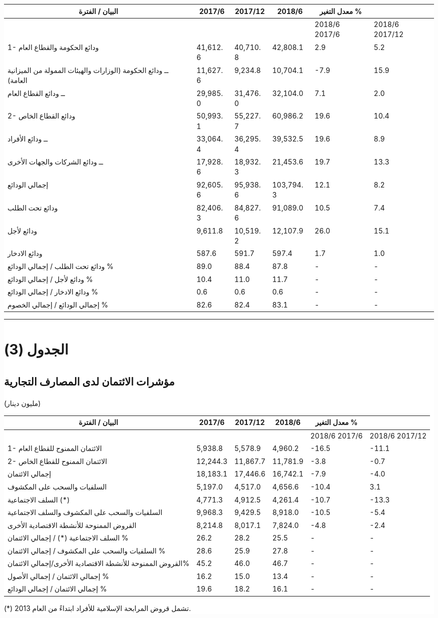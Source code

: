 | البيان / الفترة | 2017/6 | 2017/12 | 2018/6 | معدل التغير % |  |
|-----------------|--------|---------|--------|---------------|--|
|                 |        |         |        | 2018/6 2017/6 | 2018/6 2017/12 |
| 1- ودائع الحكومة والقطاع العام | 41,612.6 | 40,710.8 | 42,808.1 | 2.9 | 5.2 |
| ــ ودائع الحكومة (الوزارات والهيئات الممولة من الميزانية العامة) | 11,627.6 | 9,234.8 | 10,704.1 | -7.9 | 15.9 |
| ــ ودائع القطاع العام | 29,985.0 | 31,476.0 | 32,104.0 | 7.1 | 2.0 |
| 2- ودائع القطاع الخاص | 50,993.1 | 55,227.7 | 60,986.2 | 19.6 | 10.4 |
| ــ ودائع الأفراد | 33,064.4 | 36,295.4 | 39,532.5 | 19.6 | 8.9 |
| ــ ودائع الشركات والجهات الأخرى | 17,928.6 | 18,932.3 | 21,453.6 | 19.7 | 13.3 |
| إجمالي الودائع | 92,605.6 | 95,938.6 | 103,794.3 | 12.1 | 8.2 |
| ودائع تحت الطلب | 82,406.3 | 84,827.6 | 91,089.0 | 10.5 | 7.4 |
| ودائع لأجل | 9,611.8 | 10,519.2 | 12,107.9 | 26.0 | 15.1 |
| ودائع الادخار | 587.6 | 591.7 | 597.4 | 1.7 | 1.0 |
| ودائع تحت الطلب / إجمالي الودائع % | 89.0 | 88.4 | 87.8 | - | - |
| ودائع لأجل / إجمالي الودائع % | 10.4 | 11.0 | 11.7 | - | - |
| ودائع الادخار / إجمالي الودائع % | 0.6 | 0.6 | 0.6 | - | - |
| إجمالي الودائع / إجمالي الخصوم % | 82.6 | 82.4 | 83.1 | - | - |
---
# الجدول (3)
## مؤشرات الائتمان لدى المصارف التجارية
(مليون دينار)

| البيان / الفترة | 2017/6 | 2017/12 | 2018/6 | معدل التغير % |  |
|-----------------|--------|---------|--------|---------------|--|
|                 |        |         |        | 2018/6 2017/6 | 2018/6 2017/12 |
| 1- الائتمان الممنوح للقطاع العام | 5,938.8 | 5,578.9 | 4,960.2 | -16.5 | -11.1 |
| 2- الائتمان الممنوح للقطاع الخاص | 12,244.3 | 11,867.7 | 11,781.9 | -3.8 | -0.7 |
| إجمالي الائتمان | 18,183.1 | 17,446.6 | 16,742.1 | -7.9 | -4.0 |
| السلفيات والسحب على المكشوف | 5,197.0 | 4,517.0 | 4,656.6 | -10.4 | 3.1 |
| السلف الاجتماعية (*) | 4,771.3 | 4,912.5 | 4,261.4 | -10.7 | -13.3 |
| السلفيات والسحب على المكشوف والسلف الاجتماعية | 9,968.3 | 9,429.5 | 8,918.0 | -10.5 | -5.4 |
| القروض الممنوحة للأنشطة الاقتصادية الأخرى | 8,214.8 | 8,017.1 | 7,824.0 | -4.8 | -2.4 |
| السلف الاجتماعية (*) / إجمالي الائتمان % | 26.2 | 28.2 | 25.5 | - | - |
| السلفيات والسحب على المكشوف / إجمالي الائتمان % | 28.6 | 25.9 | 27.8 | - | - |
| القروض الممنوحة للأنشطة الاقتصادية الأخرى/إجمالي الائتمان% | 45.2 | 46.0 | 46.7 | - | - |
| إجمالي الائتمان / إجمالي الأصول % | 16.2 | 15.0 | 13.4 | - | - |
| إجمالي الائتمان / إجمالي الودائع % | 19.6 | 18.2 | 16.1 | - | - |

(*) تشمل قروض المرابحة الإسلامية للأفراد ابتداءً من العام 2013.